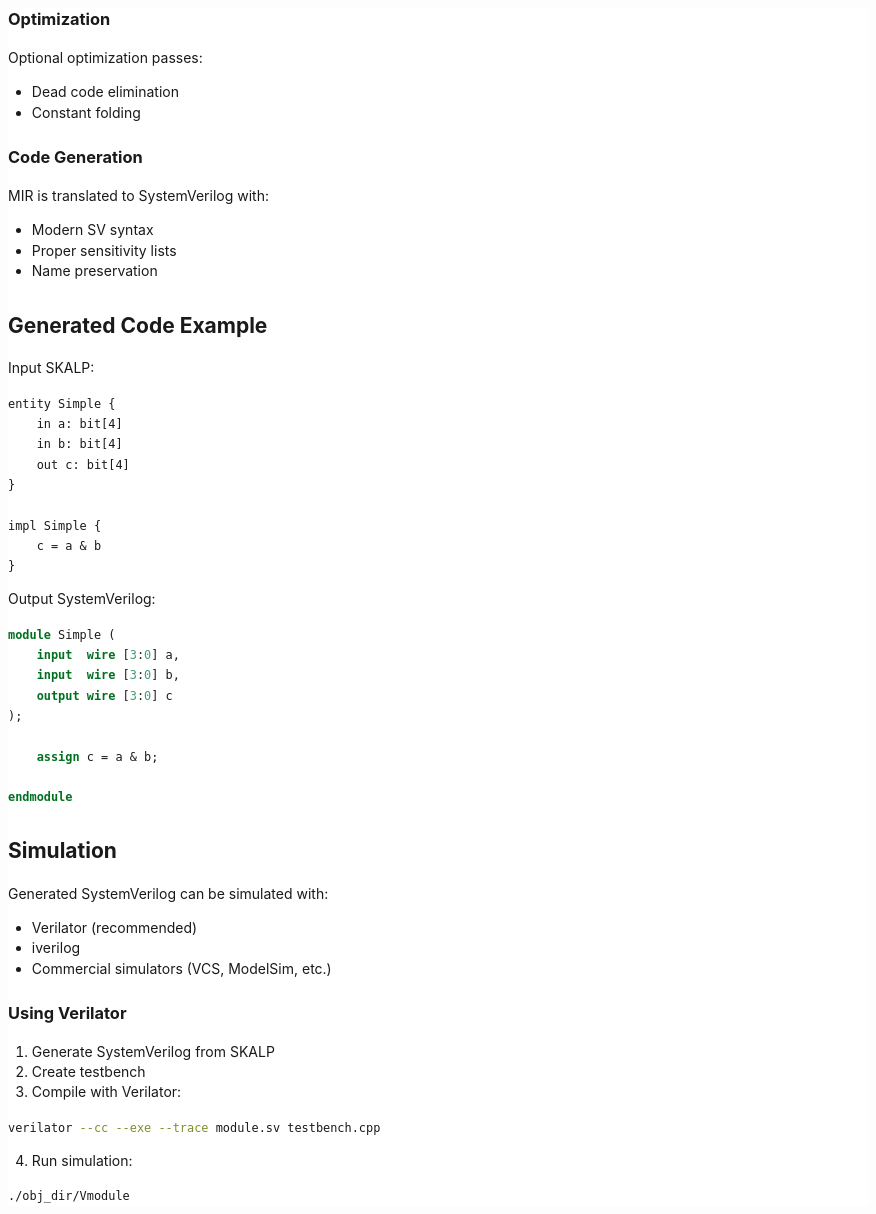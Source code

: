 ### Optimization
Optional optimization passes:
- Dead code elimination
- Constant folding

### Code Generation
MIR is translated to SystemVerilog with:
- Modern SV syntax
- Proper sensitivity lists
- Name preservation

## Generated Code Example

Input SKALP:
```skalp
entity Simple {
    in a: bit[4]
    in b: bit[4]
    out c: bit[4]
}

impl Simple {
    c = a & b
}
```

Output SystemVerilog:
```systemverilog
module Simple (
    input  wire [3:0] a,
    input  wire [3:0] b,
    output wire [3:0] c
);

    assign c = a & b;

endmodule
```

## Simulation

Generated SystemVerilog can be simulated with:
- Verilator (recommended)
- iverilog
- Commercial simulators (VCS, ModelSim, etc.)

### Using Verilator

1. Generate SystemVerilog from SKALP
2. Create testbench
3. Compile with Verilator:
```bash
verilator --cc --exe --trace module.sv testbench.cpp
```
4. Run simulation:
```bash
./obj_dir/Vmodule
```
